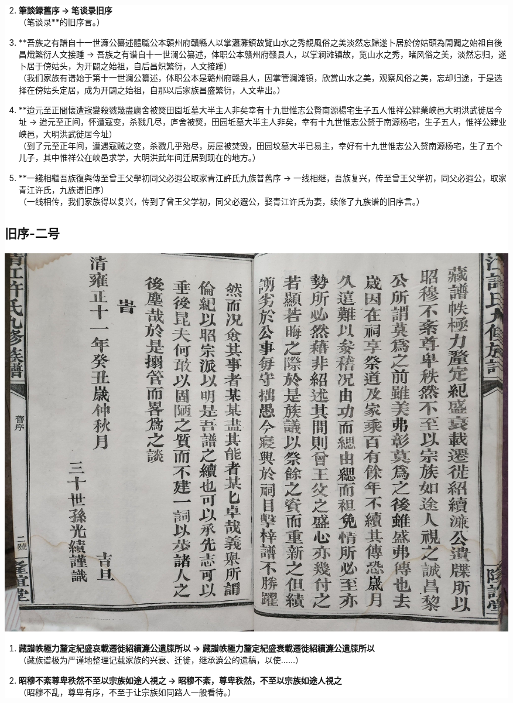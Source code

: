 2. **筆談録舊序 → 笔谈录旧序**  
   （笔谈录**的旧序言。）

3. **吾族之有譜自十一世濓公纂述體職公本贑州府贛縣人以掌瀟灘鎮故覽山水之秀覩風俗之美淡然忘歸遂卜居於傍姑頭為開闢之始祖自後昌熾繁衍人文接踵 → 吾族之有谱自十一世澜公纂述，体职公本赣州府赣县人，以掌澜滩镇故，览山水之秀，睹风俗之美，淡然忘归，遂卜居于傍姑头，为开闢之始祖，自后昌炽繁衍，人文接踵）  
   （我们家族有谱始于第十一世澜公纂述，体职公本是赣州府赣县人，因掌管澜滩镇，欣赏山水之美，观察风俗之美，忘却归途，于是选择在傍姑头定居，成为开闢之始祖，自那以后家族昌盛繁衍，人文辈出。）

4. **迨元至正間懷遭宼變殺戮幾盡廬舍被燹田園坵墓大半主人非矣幸有十九世惟志公贅南源楊宅生子五人惟祥公肄業峽邑大明洪武徙居今址 → 迨元至正间，怀遭寇变，杀戮几尽，庐舍被燹，田园坵墓大半主人非矣，幸有十九世惟志公赘于南源杨宅，生子五人，惟祥公肄业峡邑，大明洪武徙居今址）  
   （到了元至正年间，遭遇寇贼之变，杀戮几乎殆尽，房屋被焚毁，田园坟墓大半已易主，幸好有十九世惟志公入赘南源杨宅，生了五个儿子，其中惟祥公在峡邑求学，大明洪武年间迁居到现在的地方。）

5. **一綫相繼吾族復與傳至曾王父學初同父必遐公取家青江許氏九族普舊序 → 一线相继，吾族复兴，传至曾王父学初，同父必遐公，取家青江许氏，九族谱旧序）  
   （一线相传，我们家族得以复兴，传到了曾王父学初，同父必遐公，娶青江许氏为妻，续修了九族谱的旧序言。）
## 旧序-二号
![C旧序-02.jpg](img%2FC%E6%97%A7%E5%BA%8F-02.jpg)
1. **藏譜帙極力釐定紀盛哀載遷徙紹續濂公遺牒所以 → 藏譜帙極力釐定紀盛衰載遷徙紹續濂公遺牒所以**  
   （藏族谱极为严谨地整理记载家族的兴衰、迁徙，继承濂公的遗稿，以使……）

2. **昭穆不紊尊卑秩然不至以宗族如途人視之 → 昭穆不紊，尊卑秩然，不至以宗族如途人視之**  
   （昭穆不乱，尊卑有序，不至于让宗族如同路人一般看待。）
